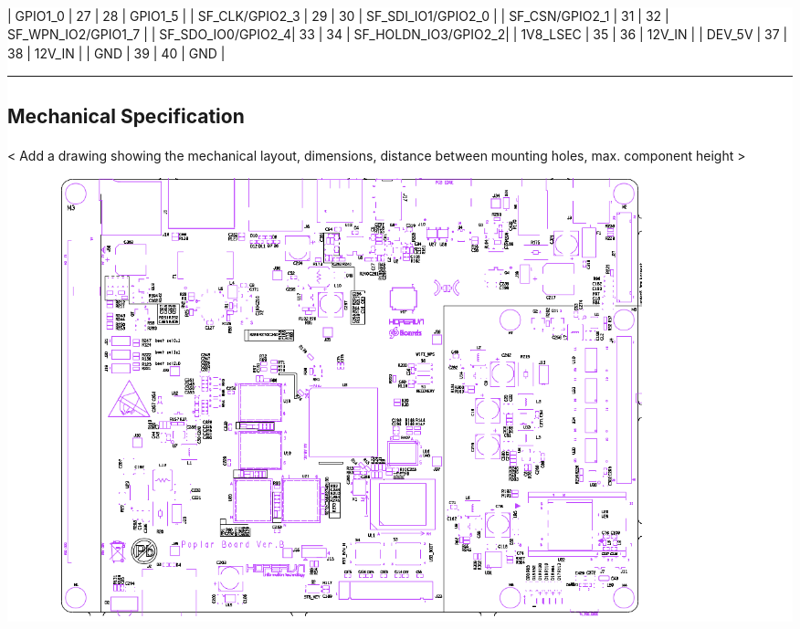 | GPIO1_0           |   27  |   28  | GPIO1_5             |
| SF_CLK/GPIO2_3    |   29  |   30  | SF_SDI_IO1/GPIO2_0  |
| SF_CSN/GPIO2_1    |   31  |   32  | SF_WPN_IO2/GPIO1_7  |
| SF_SDO_IO0/GPIO2_4|   33  |   34  | SF_HOLDN_IO3/GPIO2_2|
| 1V8_LSEC          |   35  |   36  | 12V_IN              |
| DEV_5V            |   37  |   38  | 12V_IN              |
| GND               |   39  |   40  | GND                 |

***

## Mechanical Specification

< Add a drawing showing the mechanical layout, dimensions, distance between mounting holes, max. component height >

<img src="../additional-docs/images/images-hw-user-manual/2DDrawing.png?raw=true" data-canonical-src="https://github.com/96boards/documentation/blob/master/enterprise/poplar-hoperun/additional-docs/images/images-hw-user-manual/2DDrawing.png?raw=true" width="750" height="480" />
